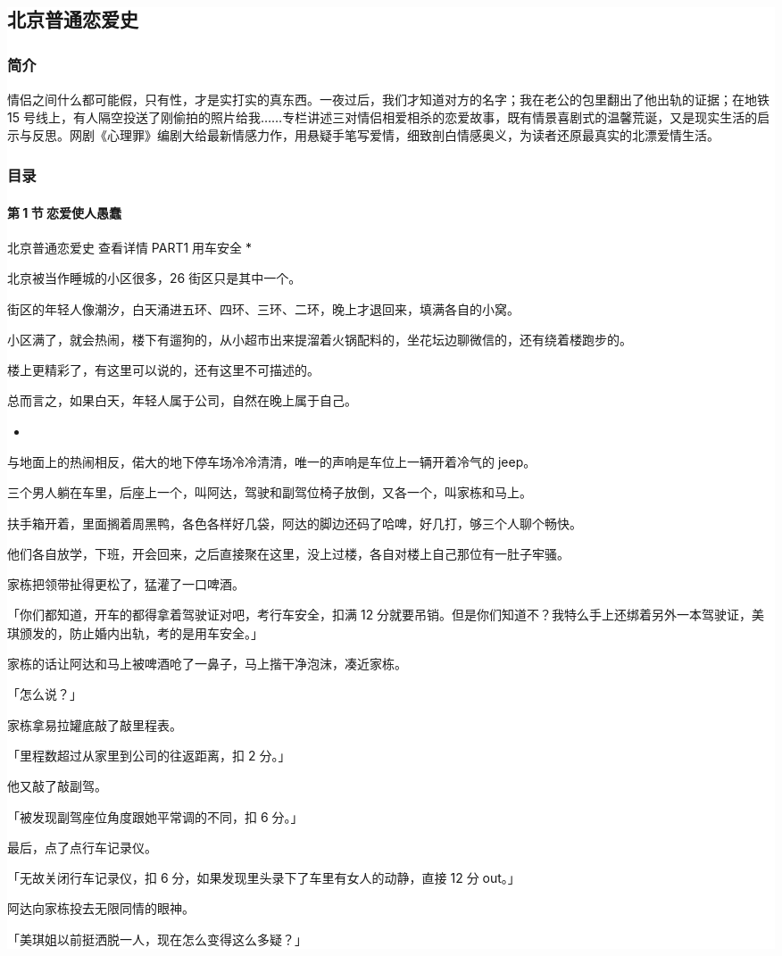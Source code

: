 ## 北京普通恋爱史

### 简介

情侣之间什么都可能假，只有性，才是实打实的真东西。一夜过后，我们才知道对方的名字；我在老公的包里翻出了他出轨的证据；在地铁 15 号线上，有人隔空投送了刚偷拍的照片给我……专栏讲述三对情侣相爱相杀的恋爱故事，既有情景喜剧式的温馨荒诞，又是现实生活的启示与反思。网剧《心理罪》编剧大给最新情感力作，用悬疑手笔写爱情，细致剖白情感奥义，为读者还原最真实的北漂爱情生活。

### 目录



#### 第 1 节 恋爱使人愚蠢

北京普通恋爱史
查看详情
PART1   用车安全
*

北京被当作睡城的小区很多，26 街区只是其中一个。

街区的年轻人像潮汐，白天涌进五环、四环、三环、二环，晚上才退回来，填满各自的小窝。

小区满了，就会热闹，楼下有遛狗的，从小超市出来提溜着火锅配料的，坐花坛边聊微信的，还有绕着楼跑步的。

楼上更精彩了，有这里可以说的，还有这里不可描述的。

总而言之，如果白天，年轻人属于公司，自然在晚上属于自己。 

*

与地面上的热闹相反，偌大的地下停车场冷冷清清，唯一的声响是车位上一辆开着冷气的 jeep。

三个男人躺在车里，后座上一个，叫阿达，驾驶和副驾位椅子放倒，又各一个，叫家栋和马上。

扶手箱开着，里面搁着周黑鸭，各色各样好几袋，阿达的脚边还码了哈啤，好几打，够三个人聊个畅快。

他们各自放学，下班，开会回来，之后直接聚在这里，没上过楼，各自对楼上自己那位有一肚子牢骚。

家栋把领带扯得更松了，猛灌了一口啤酒。

「你们都知道，开车的都得拿着驾驶证对吧，考行车安全，扣满 12 分就要吊销。但是你们知道不？我特么手上还绑着另外一本驾驶证，美琪颁发的，防止婚内出轨，考的是用车安全。」

家栋的话让阿达和马上被啤酒呛了一鼻子，马上揩干净泡沫，凑近家栋。

「怎么说？」

家栋拿易拉罐底敲了敲里程表。

「里程数超过从家里到公司的往返距离，扣 2 分。」

他又敲了敲副驾。

「被发现副驾座位角度跟她平常调的不同，扣 6 分。」

最后，点了点行车记录仪。

「无故关闭行车记录仪，扣 6 分，如果发现里头录下了车里有女人的动静，直接 12 分 out。」

阿达向家栋投去无限同情的眼神。

「美琪姐以前挺洒脱一人，现在怎么变得这么多疑？」
